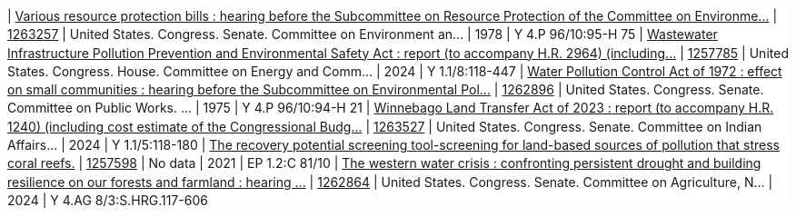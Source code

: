 | [Various resource protection bills : hearing before the Subcommittee on Resource Protection of the Committee on Environme...](https://purl.fdlp.gov/GPO/gpo230030) | [1263257](https://catalog.gpo.gov/F/?func=direct&doc_number=1263257&local_base=GPO01PUB) | United States. Congress. Senate. Committee on Environment an... | 1978 | Y 4.P 96/10:95-H 75
| [Wastewater Infrastructure Pollution Prevention and Environmental Safety Act : report (to accompany H.R. 2964) (including...](https://purl.fdlp.gov/GPO/gpo224084) | [1257785](https://catalog.gpo.gov/F/?func=direct&doc_number=1257785&local_base=GPO01PUB) | United States. Congress. House. Committee on Energy and Comm... | 2024 | Y 1.1/8:118-447
| [Water Pollution Control Act of 1972 : effect on small communities : hearing before the Subcommittee on Environmental Pol...](https://purl.fdlp.gov/GPO/gpo229706) | [1262896](https://catalog.gpo.gov/F/?func=direct&doc_number=1262896&local_base=GPO01PUB) | United States. Congress. Senate. Committee on Public Works. ... | 1975 | Y 4.P 96/10:94-H 21
| [Winnebago Land Transfer Act of 2023 : report (to accompany H.R. 1240) (including cost estimate of the Congressional Budg...](https://purl.fdlp.gov/GPO/gpo230147) | [1263527](https://catalog.gpo.gov/F/?func=direct&doc_number=1263527&local_base=GPO01PUB) | United States. Congress. Senate. Committee on Indian Affairs... | 2024 | Y 1.1/5:118-180
| [The recovery potential screening tool-screening for land-based sources of pollution that stress coral reefs.](https://purl.fdlp.gov/GPO/gpo223889) | [1257598](https://catalog.gpo.gov/F/?func=direct&doc_number=1257598&local_base=GPO01PUB) | No data | 2021 | EP 1.2:C 81/10
| [The western water crisis : confronting persistent drought and building resilience on our forests and farmland : hearing ...](https://purl.fdlp.gov/GPO/gpo229684) | [1262864](https://catalog.gpo.gov/F/?func=direct&doc_number=1262864&local_base=GPO01PUB) | United States. Congress. Senate. Committee on Agriculture, N... | 2024 | Y 4.AG 8/3:S.HRG.117-606
